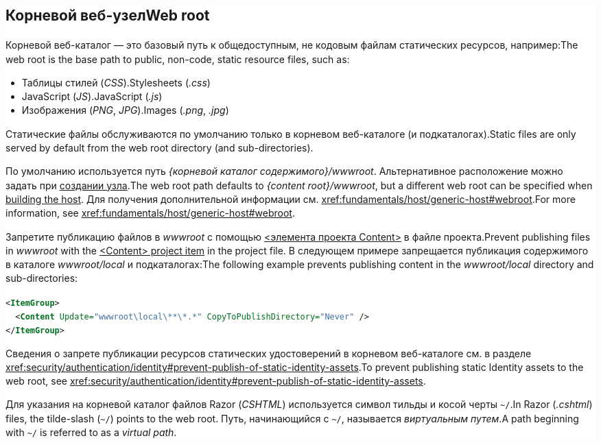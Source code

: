 ## <a name="web-root"></a><span data-ttu-id="1c757-254">Корневой веб-узел</span><span class="sxs-lookup"><span data-stu-id="1c757-254">Web root</span></span>

<span data-ttu-id="1c757-255">Корневой веб-каталог — это базовый путь к общедоступным, не кодовым файлам статических ресурсов, например:</span><span class="sxs-lookup"><span data-stu-id="1c757-255">The web root is the base path to public, non-code, static resource files, such as:</span></span>

* <span data-ttu-id="1c757-256">Таблицы стилей (*CSS*).</span><span class="sxs-lookup"><span data-stu-id="1c757-256">Stylesheets (*.css*)</span></span>
* <span data-ttu-id="1c757-257">JavaScript (*JS*).</span><span class="sxs-lookup"><span data-stu-id="1c757-257">JavaScript (*.js*)</span></span>
* <span data-ttu-id="1c757-258">Изображения (*PNG*, *JPG*).</span><span class="sxs-lookup"><span data-stu-id="1c757-258">Images (*.png*, *.jpg*)</span></span>

<span data-ttu-id="1c757-259">Статические файлы обслуживаются по умолчанию только в корневом веб-каталоге (и подкаталогах).</span><span class="sxs-lookup"><span data-stu-id="1c757-259">Static files are only served by default from the web root directory (and sub-directories).</span></span>

<span data-ttu-id="1c757-260">По умолчанию используется путь *{корневой каталог содержимого}/wwwroot*. Альтернативное расположение можно задать при [создании узла](#host).</span><span class="sxs-lookup"><span data-stu-id="1c757-260">The web root path defaults to *{content root}/wwwroot*, but a different web root can be specified when [building the host](#host).</span></span> <span data-ttu-id="1c757-261">Для получения дополнительной информации см. <xref:fundamentals/host/generic-host#webroot>.</span><span class="sxs-lookup"><span data-stu-id="1c757-261">For more information, see <xref:fundamentals/host/generic-host#webroot>.</span></span>

<span data-ttu-id="1c757-262">Запретите публикацию файлов в *wwwroot* с помощью [\<элемента проекта Content>](/visualstudio/msbuild/common-msbuild-project-items#content) в файле проекта.</span><span class="sxs-lookup"><span data-stu-id="1c757-262">Prevent publishing files in *wwwroot* with the [\<Content> project item](/visualstudio/msbuild/common-msbuild-project-items#content) in the project file.</span></span> <span data-ttu-id="1c757-263">В следующем примере запрещается публикация содержимого в каталоге *wwwroot/local* и подкаталогах:</span><span class="sxs-lookup"><span data-stu-id="1c757-263">The following example prevents publishing content in the *wwwroot/local* directory and sub-directories:</span></span>

```xml
<ItemGroup>
  <Content Update="wwwroot\local\**\*.*" CopyToPublishDirectory="Never" />
</ItemGroup>
```

<span data-ttu-id="1c757-264">Сведения о запрете публикации ресурсов статических удостоверений в корневом веб-каталоге см. в разделе <xref:security/authentication/identity#prevent-publish-of-static-identity-assets>.</span><span class="sxs-lookup"><span data-stu-id="1c757-264">To prevent publishing static Identity assets to the web root, see <xref:security/authentication/identity#prevent-publish-of-static-identity-assets>.</span></span>

<span data-ttu-id="1c757-265">Для указания на корневой каталог файлов Razor (*CSHTML*) используется символ тильды и косой черты `~/`.</span><span class="sxs-lookup"><span data-stu-id="1c757-265">In Razor (*.cshtml*) files, the tilde-slash (`~/`) points to the web root.</span></span> <span data-ttu-id="1c757-266">Путь, начинающийся с `~/`, называется *виртуальным путем*.</span><span class="sxs-lookup"><span data-stu-id="1c757-266">A path beginning with `~/` is referred to as a *virtual path*.</span></span>
